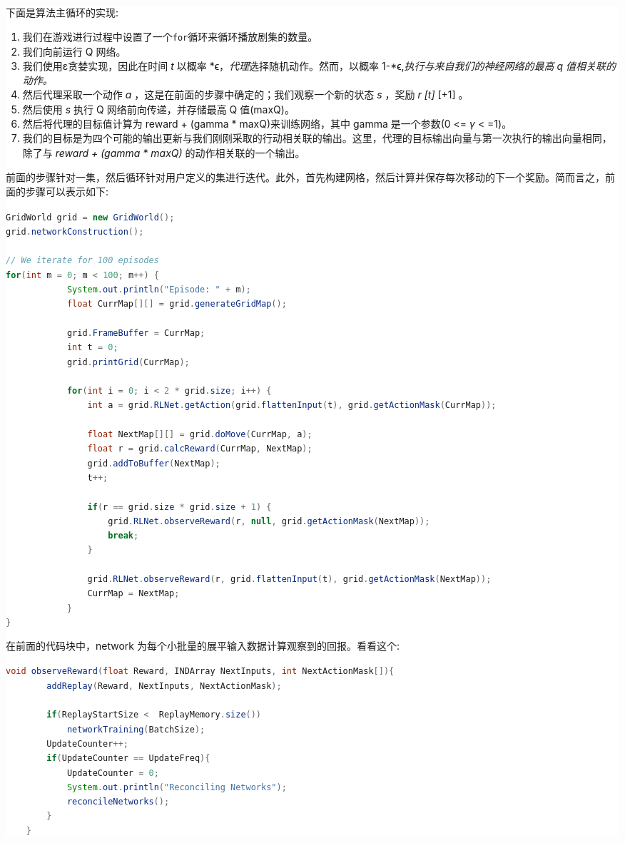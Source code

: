 下面是算法主循环的实现:

1.  我们在游戏进行过程中设置了一个`for`循环来循环播放剧集的数量。
2.  我们向前运行 Q 网络。
3.  我们使用ε贪婪实现，因此在时间 *t* 以概率 *ϵ，*代理*选择随机动作。然而，以概率 1-*ϵ,*执行与来自我们的神经网络的最高 q 值相关联的动作。*
4.  然后代理采取一个动作 *a* ，这是在前面的步骤中确定的；我们观察一个新的状态 *s* ，奖励 *r [t]* [+1] 。
5.  然后使用 *s* 执行 Q 网络前向传递，并存储最高 Q 值(maxQ)。
6.  然后将代理的目标值计算为 reward + (gamma * maxQ)来训练网络，其中 gamma 是一个参数(0 <= *γ* < =1)。
7.  我们的目标是为四个可能的输出更新与我们刚刚采取的行动相关联的输出。这里，代理的目标输出向量与第一次执行的输出向量相同，除了与 *reward + (gamma * maxQ)* 的动作相关联的一个输出。

前面的步骤针对一集，然后循环针对用户定义的集进行迭代。此外，首先构建网格，然后计算并保存每次移动的下一个奖励。简而言之，前面的步骤可以表示如下:

```java
GridWorld grid = new GridWorld();
grid.networkConstruction();

// We iterate for 100 episodes
for(int m = 0; m < 100; m++) {
            System.out.println("Episode: " + m);
            float CurrMap[][] = grid.generateGridMap();

            grid.FrameBuffer = CurrMap;
            int t = 0;
            grid.printGrid(CurrMap);

            for(int i = 0; i < 2 * grid.size; i++) {
                int a = grid.RLNet.getAction(grid.flattenInput(t), grid.getActionMask(CurrMap));

                float NextMap[][] = grid.doMove(CurrMap, a);
                float r = grid.calcReward(CurrMap, NextMap);
                grid.addToBuffer(NextMap);
                t++;

                if(r == grid.size * grid.size + 1) {
                    grid.RLNet.observeReward(r, null, grid.getActionMask(NextMap));
                    break;
                }

                grid.RLNet.observeReward(r, grid.flattenInput(t), grid.getActionMask(NextMap));
                CurrMap = NextMap;
            }
}
```

在前面的代码块中，network 为每个小批量的展平输入数据计算观察到的回报。看看这个:

```java
void observeReward(float Reward, INDArray NextInputs, int NextActionMask[]){
        addReplay(Reward, NextInputs, NextActionMask);

        if(ReplayStartSize <  ReplayMemory.size())
            networkTraining(BatchSize);
        UpdateCounter++;
        if(UpdateCounter == UpdateFreq){
            UpdateCounter = 0;
            System.out.println("Reconciling Networks");
            reconcileNetworks();
        }
    }    
```
